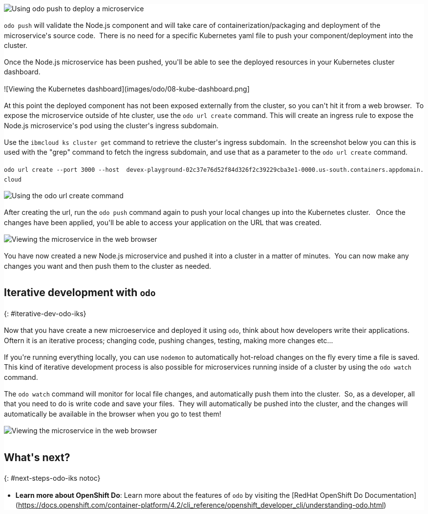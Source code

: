 ![Using `odo push` to deploy a microservice](images/odo/07-odo-push.png)


`odo push` will validate the Node.js component and will take care of containerization/packaging and deployment of the microservice's source code.  There is no need for a specific Kubernetes yaml file to push your component/deployment into the cluster.  

Once the Node.js microservice has been pushed, you'll be able to see the deployed resources in your Kubernetes cluster dashboard. 

![Viewing the Kubernetes dashboard](images/odo/08-kube-dashboard.png]

At this point the deployed component has not been exposed externally from the cluster, so you can't hit it from a web browser.  To expose the microservice outside of hte cluster, use the `odo url create` command.  This will create an ingress rule to expose the Node.js microservice's pod using the cluster's ingress subdomain.  

Use the `ibmcloud ks cluster get` command to retrieve the cluster's ingress subdomain.  In the screenshot below you can this is used with the "grep" command to fetch the ingress subdomain, and use that as a parameter to the `odo url create` command.  

```
odo url create --port 3000 --host  devex-playground-02c37e76d52f84d326f2c39229cba3e1-0000.us-south.containers.appdomain.cloud
```

![Using the `odo url create` command](images/odo/09-url-create.png)

After creating the url, run the `odo push` command again to push your local changes up into the Kubernetes cluster.   Once the changes have been applied, you'll be able to access your application on the URL that was created.

![Viewing the microservice in the web browser](images/odo/10-app-in-web-browser.png)

You have now created a new Node.js microservice and pushed it into a cluster in a matter of minutes.  You can now make any changes you want and then push them to the cluster as needed.  


## Iterative development with `odo`
{: #iterative-dev-odo-iks}

Now that you have create a new microeservice and deployed it using `odo`, think about how developers write their applications.  Oftern it is an iterative process; changing code, pushing changes, testing, making more changes etc...  


If you're running everything locally, you can use `nodemon` to automatically hot-reload changes on the fly every time a file is saved.  This kind of iterative development process is also possible for microservices running inside of a cluster by using the `odo watch` command.  

The `odo watch` command will monitor for local file changes, and automatically push them into the cluster.  So, as a developer, all that you need to do is write code and save your files.  They will automatically be pushed into the cluster, and the changes will automatically be available in the browser when you go to test them!

![Viewing the microservice in the web browser](images/odo/11-iterative-development.png)



## What's next?
{: #next-steps-odo-iks notoc}

* **Learn more about OpenShift Do**: Learn more about the features of `odo` by visiting the [RedHat OpenShift Do Documentation]
(https://docs.openshift.com/container-platform/4.2/cli_reference/openshift_developer_cli/understanding-odo.html)


